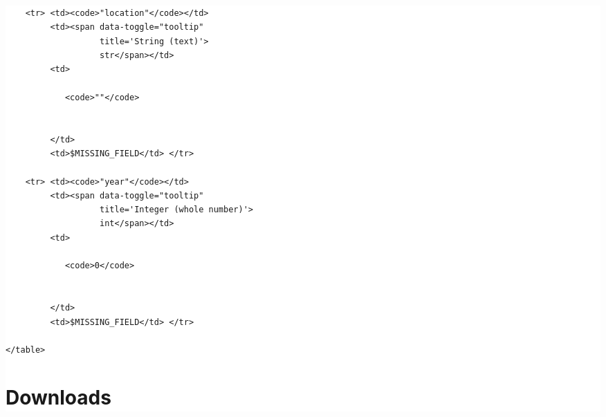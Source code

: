         <tr> <td><code>"location"</code></td> 
             <td><span data-toggle="tooltip"
                       title='String (text)'>
                       str</span></td> 
             <td>
             
                <code>""</code>
             
                
             </td> 
             <td>$MISSING_FIELD</td> </tr>
        
        <tr> <td><code>"year"</code></td> 
             <td><span data-toggle="tooltip"
                       title='Integer (whole number)'>
                       int</span></td> 
             <td>
             
                <code>0</code>
             
                
             </td> 
             <td>$MISSING_FIELD</td> </tr>
        
    </table>
</div>

    

    

<script>
$(document).ready(function() {
    $( "#explore-artist-death" ).dialog({
      autoOpen: false,
      width: 'auto',
      create: function (event, ui) {
        // Set max-width
        $(this).parent().css("maxWidth", "600px");
      }
    });
    
    $("#btn-explore-artist-death-location").click(function() {
        $( "#explore-artist-death-location" ).dialog("open").css({'max-height':"400px", overflow:"auto"});;
        $('.ui-dialog :button').blur();
    });
        
    
    $("#btn-explore-artist-death-year").click(function() {
        $( "#explore-artist-death-year" ).dialog("open").css({'max-height':"400px", overflow:"auto"});;
        $('.ui-dialog :button').blur();
    });
        
    
});
</script>


# Downloads
